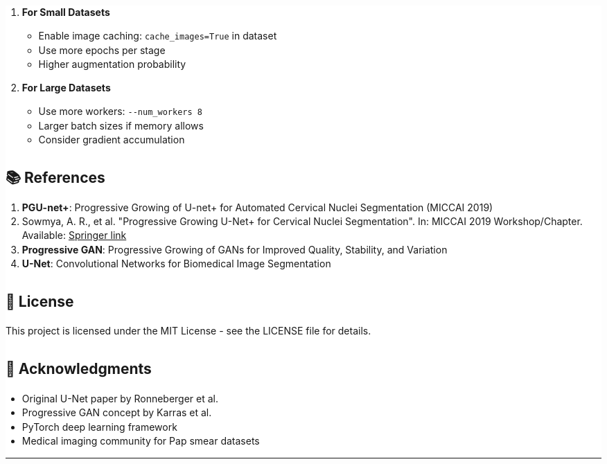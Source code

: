 1. **For Small Datasets**

   - Enable image caching: `cache_images=True` in dataset
   - Use more epochs per stage
   - Higher augmentation probability

2. **For Large Datasets**
   - Use more workers: `--num_workers 8`
   - Larger batch sizes if memory allows
   - Consider gradient accumulation

## 📚 References

1. **PGU-net+**: Progressive Growing of U-net+ for Automated Cervical Nuclei Segmentation (MICCAI 2019)
2. Sowmya, A. R., et al. "Progressive Growing U-Net+ for Cervical Nuclei Segmentation". In: MICCAI 2019 Workshop/Chapter. Available: [Springer link](https://link.springer.com/chapter/10.1007/978-3-030-37969-8_7)
3. **Progressive GAN**: Progressive Growing of GANs for Improved Quality, Stability, and Variation
4. **U-Net**: Convolutional Networks for Biomedical Image Segmentation

## 📄 License

This project is licensed under the MIT License - see the LICENSE file for details.

## 🙏 Acknowledgments

- Original U-Net paper by Ronneberger et al.
- Progressive GAN concept by Karras et al.
- PyTorch deep learning framework
- Medical imaging community for Pap smear datasets

---